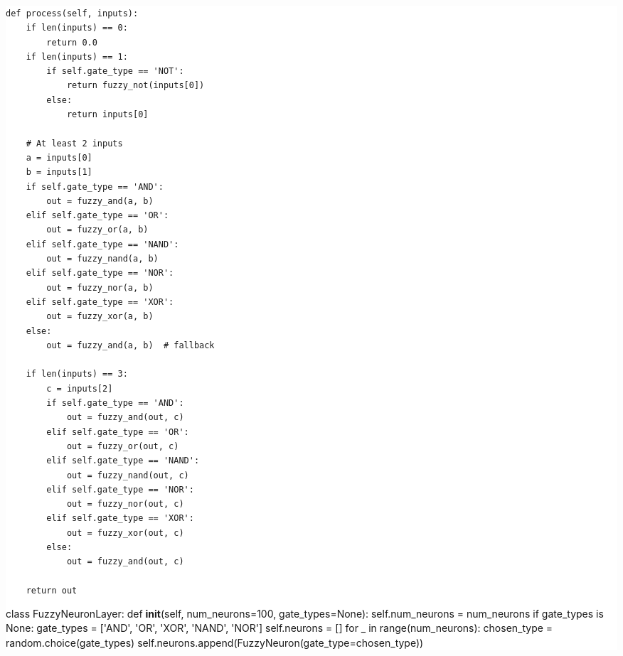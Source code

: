     def process(self, inputs):
        if len(inputs) == 0:
            return 0.0
        if len(inputs) == 1:
            if self.gate_type == 'NOT':
                return fuzzy_not(inputs[0])
            else:
                return inputs[0]

        # At least 2 inputs
        a = inputs[0]
        b = inputs[1]
        if self.gate_type == 'AND':
            out = fuzzy_and(a, b)
        elif self.gate_type == 'OR':
            out = fuzzy_or(a, b)
        elif self.gate_type == 'NAND':
            out = fuzzy_nand(a, b)
        elif self.gate_type == 'NOR':
            out = fuzzy_nor(a, b)
        elif self.gate_type == 'XOR':
            out = fuzzy_xor(a, b)
        else:
            out = fuzzy_and(a, b)  # fallback

        if len(inputs) == 3:
            c = inputs[2]
            if self.gate_type == 'AND':
                out = fuzzy_and(out, c)
            elif self.gate_type == 'OR':
                out = fuzzy_or(out, c)
            elif self.gate_type == 'NAND':
                out = fuzzy_nand(out, c)
            elif self.gate_type == 'NOR':
                out = fuzzy_nor(out, c)
            elif self.gate_type == 'XOR':
                out = fuzzy_xor(out, c)
            else:
                out = fuzzy_and(out, c)

        return out

class FuzzyNeuronLayer:
    def __init__(self, num_neurons=100, gate_types=None):
        self.num_neurons = num_neurons
        if gate_types is None:
            gate_types = ['AND', 'OR', 'XOR', 'NAND', 'NOR']
        self.neurons = []
        for _ in range(num_neurons):
            chosen_type = random.choice(gate_types)
            self.neurons.append(FuzzyNeuron(gate_type=chosen_type))
